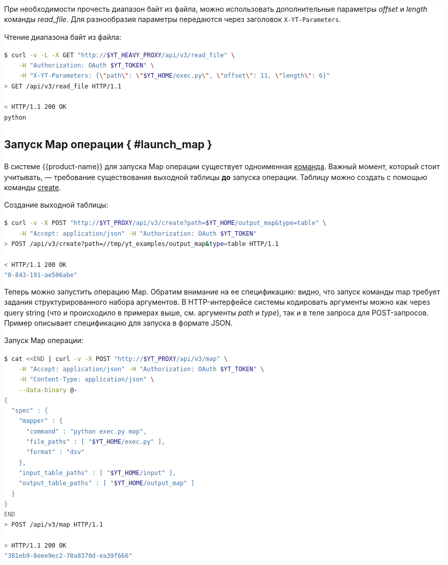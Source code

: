 При необходимости прочесть диапазон байт из файла, можно использовать дополнительные параметры *offset* и *length* команды *read_file*. Для разнообразия параметры передаются через заголовок `X-YT-Parameters`.

Чтение диапазона байт из файла:

```bash
$ curl -v -L -X GET "http://$YT_HEAVY_PROXY/api/v3/read_file" \
    -H "Authorization: OAuth $YT_TOKEN" \
    -H "X-YT-Parameters: {\"path\": \"$YT_HOME/exec.py\", \"offset\": 11, \"length\": 6}"
> GET /api/v3/read_file HTTP/1.1

< HTTP/1.1 200 OK
python
```

## Запуск Map операции { #launch_map }

В системе {{product-name}} для запуска Map операции существует одноименная [команда](../../../api/commands.md#map). Важный момент, который стоит учитывать, — требование существования выходной таблицы **до** запуска операции. Таблицу можно создать с помощью команды [create](../../../api/commands.md#create).

Создание выходной таблицы:

```bash
$ curl -v -X POST "http://$YT_PROXY/api/v3/create?path=$YT_HOME/output_map&type=table" \
    -H "Accept: application/json" -H "Authorization: OAuth $YT_TOKEN"
> POST /api/v3/create?path=//tmp/yt_examples/output_map&type=table HTTP/1.1

< HTTP/1.1 200 OK
"0-843-191-ae506abe"
```

Теперь можно запустить операцию Map. Обратим внимание на ее спецификацию: видно, что запуск команды map требует задания структурированного набора аргументов. В HTTP-интерфейсе системы кодировать аргументы можно как через query string (что и происходило в примерах выше, см. аргументы *path* и *type*), так и в теле запроса для POST-запросов. Пример описывает спецификацию для запуска в формате JSON.

Запуск Map операции:

```bash
$ cat <<END | curl -v -X POST "http://$YT_PROXY/api/v3/map" \
    -H "Accept: application/json" -H "Authorization: OAuth $YT_TOKEN" \
    -H "Content-Type: application/json" \
    --data-binary @-
{
  "spec" : {
    "mapper" : {
      "command" : "python exec.py map",
      "file_paths" : [ "$YT_HOME/exec.py" ],
      "format" : "dsv"
    },
    "input_table_paths" : [ "$YT_HOME/input" ],
    "output_table_paths" : [ "$YT_HOME/output_map" ]
  }
}
END
> POST /api/v3/map HTTP/1.1

< HTTP/1.1 200 OK
"381eb9-8eee9ec2-70a8370d-ea39f666"
```
